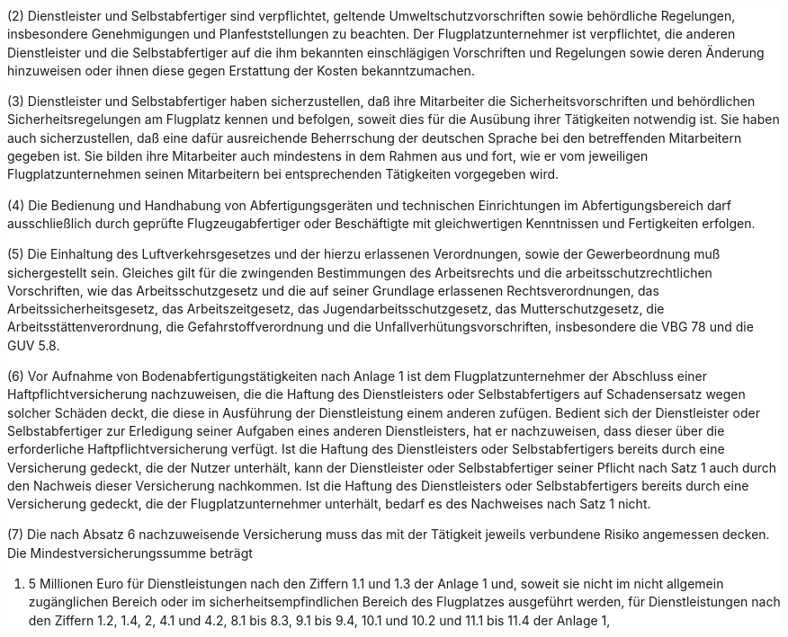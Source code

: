 (2) Dienstleister und Selbstabfertiger sind verpflichtet, geltende
Umweltschutzvorschriften sowie behördliche Regelungen, insbesondere
Genehmigungen und Planfeststellungen zu beachten. Der
Flugplatzunternehmer ist verpflichtet, die anderen Dienstleister und
die Selbstabfertiger auf die ihm bekannten einschlägigen Vorschriften
und Regelungen sowie deren Änderung hinzuweisen oder ihnen diese gegen
Erstattung der Kosten bekanntzumachen.

(3) Dienstleister und Selbstabfertiger haben sicherzustellen, daß ihre
Mitarbeiter die Sicherheitsvorschriften und behördlichen
Sicherheitsregelungen am Flugplatz kennen und befolgen, soweit dies
für die Ausübung ihrer Tätigkeiten notwendig ist. Sie haben auch
sicherzustellen, daß eine dafür ausreichende Beherrschung der
deutschen Sprache bei den betreffenden Mitarbeitern gegeben ist. Sie
bilden ihre Mitarbeiter auch mindestens in dem Rahmen aus und fort,
wie er vom jeweiligen Flugplatzunternehmen seinen Mitarbeitern bei
entsprechenden Tätigkeiten vorgegeben wird.

(4) Die Bedienung und Handhabung von Abfertigungsgeräten und
technischen Einrichtungen im Abfertigungsbereich darf ausschließlich
durch geprüfte Flugzeugabfertiger oder Beschäftigte mit gleichwertigen
Kenntnissen und Fertigkeiten erfolgen.

(5) Die Einhaltung des Luftverkehrsgesetzes und der hierzu erlassenen
Verordnungen, sowie der Gewerbeordnung muß sichergestellt sein.
Gleiches gilt für die zwingenden Bestimmungen des Arbeitsrechts und
die arbeitsschutzrechtlichen Vorschriften, wie das Arbeitsschutzgesetz
und die auf seiner Grundlage erlassenen Rechtsverordnungen, das
Arbeitssicherheitsgesetz, das Arbeitszeitgesetz, das
Jugendarbeitsschutzgesetz, das Mutterschutzgesetz, die
Arbeitsstättenverordnung, die Gefahrstoffverordnung und die
Unfallverhütungsvorschriften, insbesondere die VBG 78 und die GUV 5.8.

(6) Vor Aufnahme von Bodenabfertigungstätigkeiten nach Anlage 1 ist
dem Flugplatzunternehmer der Abschluss einer Haftpflichtversicherung
nachzuweisen, die die Haftung des Dienstleisters oder
Selbstabfertigers auf Schadensersatz wegen solcher Schäden deckt, die
diese in Ausführung der Dienstleistung einem anderen zufügen. Bedient
sich der Dienstleister oder Selbstabfertiger zur Erledigung seiner
Aufgaben eines anderen Dienstleisters, hat er nachzuweisen, dass
dieser über die erforderliche Haftpflichtversicherung verfügt. Ist die
Haftung des Dienstleisters oder Selbstabfertigers bereits durch eine
Versicherung gedeckt, die der Nutzer unterhält, kann der Dienstleister
oder Selbstabfertiger seiner Pflicht nach Satz 1 auch durch den
Nachweis dieser Versicherung nachkommen. Ist die Haftung des
Dienstleisters oder Selbstabfertigers bereits durch eine Versicherung
gedeckt, die der Flugplatzunternehmer unterhält, bedarf es des
Nachweises nach Satz 1 nicht.

(7) Die nach Absatz 6 nachzuweisende Versicherung muss das mit der
Tätigkeit jeweils verbundene Risiko angemessen decken. Die
Mindestversicherungssumme beträgt

1.  5 Millionen Euro für Dienstleistungen nach den Ziffern 1.1 und 1.3 der
    Anlage 1 und, soweit sie nicht im nicht allgemein zugänglichen Bereich
    oder im sicherheitsempfindlichen Bereich des Flugplatzes ausgeführt
    werden, für Dienstleistungen nach den Ziffern 1.2, 1.4, 2, 4.1 und
    4\.2, 8.1 bis 8.3, 9.1 bis 9.4, 10.1 und 10.2 und 11.1 bis 11.4 der
    Anlage 1,
